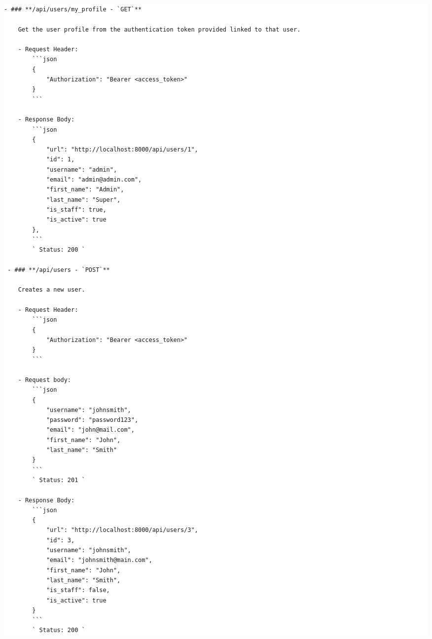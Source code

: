     - ### **/api/users/my_profile - `GET`**

        Get the user profile from the authentication token provided linked to that user.

        - Request Header:
            ```json
            {
                "Authorization": "Bearer <access_token>"
            }
            ```

        - Response Body:
            ```json
            {
                "url": "http://localhost:8000/api/users/1",
                "id": 1,
                "username": "admin",
                "email": "admin@admin.com",
                "first_name": "Admin",
                "last_name": "Super",
                "is_staff": true,
                "is_active": true
            },
            ```
            ` Status: 200 `

     - ### **/api/users - `POST`**

        Creates a new user.

        - Request Header:
            ```json
            {
                "Authorization": "Bearer <access_token>"
            }
            ```

        - Request body:
            ```json
            {
                "username": "johnsmith",
                "password": "password123",
                "email": "john@mail.com",
                "first_name": "John",
                "last_name": "Smith"
            }
            ``` 
            ` Status: 201 `

        - Response Body:
            ```json
            {
                "url": "http://localhost:8000/api/users/3",
                "id": 3,
                "username": "johnsmith",
                "email": "johnsmith@main.com",
                "first_name": "John",
                "last_name": "Smith",
                "is_staff": false,
                "is_active": true
            }
            ```
            ` Status: 200 `
